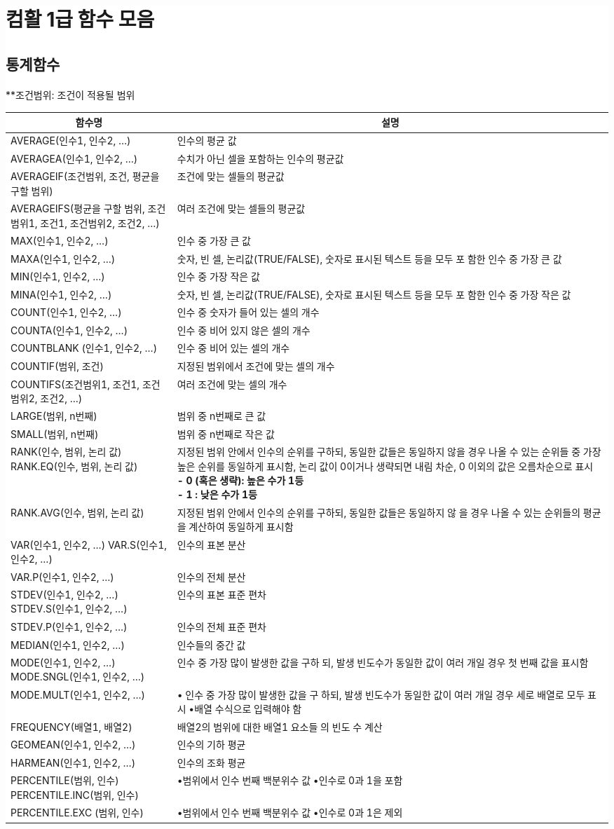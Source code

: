 # 컴활 1급 함수 모음

## 통계함수

**조건범위: 조건이 적용될 범위

| 함수명                                                       | 설명                                                         |
| ------------------------------------------------------------ | ------------------------------------------------------------ |
| AVERAGE(인수1, 인수2, …)                                     | 인수의 평균 값                                               |
| AVERAGEA(인수1, 인수2, …)                                    | 수치가 아닌 셀을 포함하는 인수의 평균값                      |
| AVERAGEIF(조건범위, 조건, 평균을 구할 범위)                  | 조건에 맞는 셀들의 평균값                                    |
| AVERAGEIFS(평균을 구할 범위, 조건범위1, 조건1, 조건범위2, 조건2, …) | 여러 조건에 맞는 셀들의 평균값                               |
| MAX(인수1, 인수2, …)                                         | 인수 중 가장 큰 값                                           |
| MAXA(인수1, 인수2, …)                                        | 숫자, 빈 셀, 논리값(TRUE/FALSE), 숫자로 표시된 텍스트 등을 모두 포 함한 인수 중 가장 큰 값 |
| MIN(인수1, 인수2, …)                                         | 인수 중 가장 작은 값                                         |
| MINA(인수1, 인수2, …)                                        | 숫자, 빈 셀, 논리값(TRUE/FALSE), 숫자로 표시된 텍스트 등을 모두 포 함한 인수 중 가장 작은 값 |
| COUNT(인수1, 인수2, …)                                       | 인수 중 숫자가 들어 있는 셀의 개수                           |
| COUNTA(인수1, 인수2, …)                                      | 인수 중 비어 있지 않은 셀의 개수                             |
| COUNTBLANK (인수1, 인수2, …)                                 | 인수 중 비어 있는 셀의 개수                                  |
| COUNTIF(범위, 조건)                                          | 지정된 범위에서 조건에 맞는 셀의 개수                        |
| COUNTIFS(조건범위1, 조건1, 조건범위2, 조건2, …)              | 여러 조건에 맞는 셀의 개수                                   |
| LARGE(범위, n번째)                                           | 범위 중 n번째로 큰 값                                        |
| SMALL(범위, n번째)                                           | 범위 중 n번째로 작은 값                                      |
| RANK(인수, 범위, 논리 값) RANK.EQ(인수, 범위, 논리 값)       | 지정된 범위 안에서 인수의 순위를 구하되, 동일한 값들은 동일하지 않을 경우 나올 수 있는 순위들 중 가장 높은 순위를 동일하게 표시함, 논리 값이 0이거나 생략되면 내림 차순, 0 이외의 값은 오름차순으로 표시  <br/>**- 0 (혹은 생략): 높은 수가 1등**<br/>**- 1 : 낮은 수가 1등** |
| RANK.AVG(인수, 범위, 논리 값)                                | 지정된 범위 안에서 인수의 순위를 구하되, 동일한 값들은 동일하지 않 을 경우 나올 수 있는 순위들의 평균 을 계산하여 동일하게 표시함 |
| VAR(인수1, 인수2, …) VAR.S(인수1, 인수2, …)                  | 인수의 표본 분산                                             |
| VAR.P(인수1, 인수2, …)                                       | 인수의 전체 분산                                             |
| STDEV(인수1, 인수2, …) STDEV.S(인수1, 인수2, …)              | 인수의 표본 표준 편차                                        |
| STDEV.P(인수1, 인수2, …)                                     | 인수의 전체 표준 편차                                        |
| MEDIAN(인수1, 인수2, …)                                      | 인수들의 중간 값                                             |
| MODE(인수1, 인수2, …) MODE.SNGL(인수1, 인수2, …)             | 인수 중 가장 많이 발생한 값을 구하 되, 발생 빈도수가 동일한 값이 여러 개일 경우 첫 번째 값을 표시함 |
| MODE.MULT(인수1, 인수2, …)                                   | • 인수 중 가장 많이 발생한 값을 구 하되, 발생 빈도수가 동일한 값이 여러 개일 경우 세로 배열로 모두 표시 •배열 수식으로 입력해야 함 |
| FREQUENCY(배열1, 배열2)                                      | 배열2의 범위에 대한 배열1 요소들 의 빈도 수 계산             |
| GEOMEAN(인수1, 인수2, …)                                     | 인수의 기하 평균                                             |
| HARMEAN(인수1, 인수2, …)                                     | 인수의 조화 평균                                             |
| PERCENTILE(범위, 인수) PERCENTILE.INC(범위, 인수)            | •범위에서 인수 번째 백분위수 값 •인수로 0과 1을 포함         |
| PERCENTILE.EXC (범위, 인수)                                  | •범위에서 인수 번째 백분위수 값 •인수로 0과 1은 제외         |
